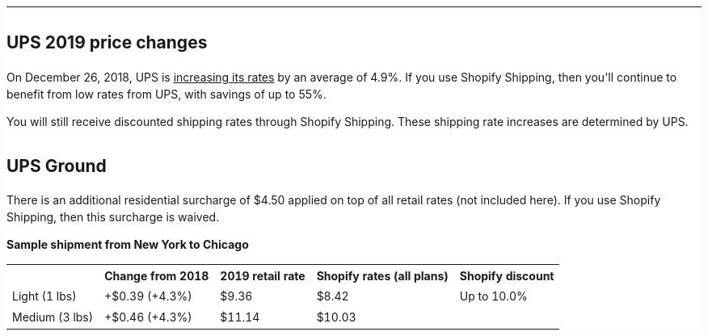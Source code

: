 ----
## UPS 2019 price changes

On December 26, 2018, UPS is [increasing its rates](https://www.ups.com/us/en/shipping/rates-update.page?WT.mc_id=VAN701700) by an average of 4.9%. If you use Shopify Shipping, then you'll continue to benefit from low rates from UPS, with savings of up to 55%.

You will still receive discounted shipping rates through Shopify Shipping. These shipping rate increases are determined by UPS.

## UPS Ground

There is an additional residential surcharge of $4.50 applied on top of all retail rates (not included here). If you use Shopify Shipping, then this surcharge is waived.

**Sample shipment from New York to Chicago**

<table>
	<tbody>
		<tr>
			<th>&nbsp;</th>
			<th>
				Change from 2018
			</th>
			<th>
				2019 retail rate
			</th>
			<th>
				Shopify rates (all plans)
			</th>
			<th>
				Shopify discount
			</th>
		</tr>
		<tr>
			<td>
				Light (1 lbs)
			</td>
			<td>
				+$0.39 (+4.3%)
			</td>
			<td>
				$9.36
			</td>
			<td>
				$8.42
			</td>
			<td>
				Up to 10.0%
			</td>
		</tr>
		<tr>
			<td>
				Medium (3 lbs)
			</td>
			<td>
				+$0.46 (+4.3%)
			</td>
			<td>
				$11.14
			</td>
			<td>
				$10.03
			</td>